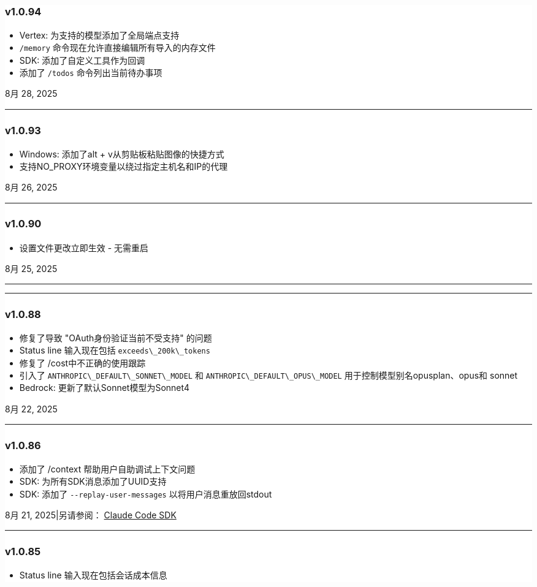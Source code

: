 ### v1.0.94[​](#v1094 "直接链接到v1.0.94")

-   Vertex: 为支持的模型添加了全局端点支持
-   `/memory` 命令现在允许直接编辑所有导入的内存文件
-   SDK: 添加了自定义工具作为回调
-   添加了 `/todos` 命令列出当前待办事项

8月 28, 2025

* * *

### v1.0.93[​](#v1093 "直接链接到v1.0.93")

-   Windows: 添加了alt + v从剪贴板粘贴图像的快捷方式
-   支持NO\_PROXY环境变量以绕过指定主机名和IP的代理

8月 26, 2025

* * *

### v1.0.90[​](#v1090 "直接链接到v1.0.90")

-   设置文件更改立即生效 - 无需重启

8月 25, 2025

* * *

* * *

### v1.0.88[​](#v1088 "直接链接到v1.0.88")

-   修复了导致 "OAuth身份验证当前不受支持" 的问题
-   Status line 输入现在包括 `exceeds\_200k\_tokens`
-   修复了 /cost中不正确的使用跟踪
-   引入了 `ANTHROPIC\_DEFAULT\_SONNET\_MODEL` 和 `ANTHROPIC\_DEFAULT\_OPUS\_MODEL` 用于控制模型别名opusplan、opus和 sonnet
-   Bedrock: 更新了默认Sonnet模型为Sonnet4

8月 22, 2025

* * *

### v1.0.86[​](#v1086 "直接链接到v1.0.86")

-   添加了 /context 帮助用户自助调试上下文问题
-   SDK: 为所有SDK消息添加了UUID支持
-   SDK: 添加了 `--replay-user-messages` 以将用户消息重放回stdout

8月 21, 2025|另请参阅： [Claude Code SDK](https://docs.anthropic.com/en/docs/claude-code-sdk)

* * *

### v1.0.85[​](#v1085 "直接链接到v1.0.85")

-   Status line 输入现在包括会话成本信息
